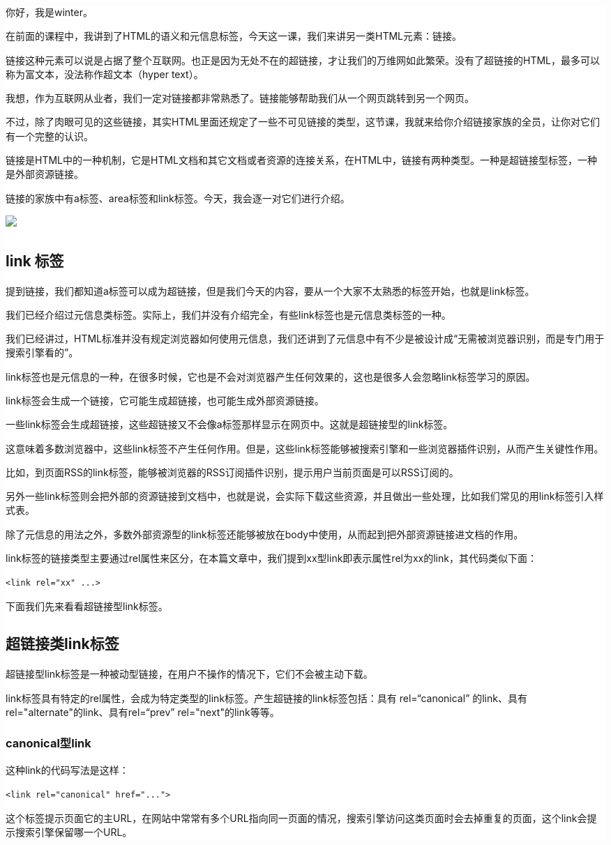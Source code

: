 你好，我是winter。

在前面的课程中，我讲到了HTML的语义和元信息标签，今天这一课，我们来讲另一类HTML元素：链接。

链接这种元素可以说是占据了整个互联网。也正是因为无处不在的超链接，才让我们的万维网如此繁荣。没有了超链接的HTML，最多可以称为富文本，没法称作超文本（hyper text）。

我想，作为互联网从业者，我们一定对链接都非常熟悉了。链接能够帮助我们从一个网页跳转到另一个网页。

不过，除了肉眼可见的这些链接，其实HTML里面还规定了一些不可见链接的类型，这节课，我就来给你介绍链接家族的全员，让你对它们有一个完整的认识。

链接是HTML中的一种机制，它是HTML文档和其它文档或者资源的连接关系，在HTML中，链接有两种类型。一种是超链接型标签，一种是外部资源链接。

链接的家族中有a标签、area标签和link标签。今天，我会逐一对它们进行介绍。

![](https://static001.geekbang.org/resource/image/ca/51/caab7832c425b3af2b3adae747e6f551.png)

link 标签
-------

提到链接，我们都知道a标签可以成为超链接，但是我们今天的内容，要从一个大家不太熟悉的标签开始，也就是link标签。

我们已经介绍过元信息类标签。实际上，我们并没有介绍完全，有些link标签也是元信息类标签的一种。

我们已经讲过，HTML标准并没有规定浏览器如何使用元信息，我们还讲到了元信息中有不少是被设计成“无需被浏览器识别，而是专门用于搜索引擎看的”。

link标签也是元信息的一种，在很多时候，它也是不会对浏览器产生任何效果的，这也是很多人会忽略link标签学习的原因。

link标签会生成一个链接，它可能生成超链接，也可能生成外部资源链接。

一些link标签会生成超链接，这些超链接又不会像a标签那样显示在网页中。这就是超链接型的link标签。

这意味着多数浏览器中，这些link标签不产生任何作用。但是，这些link标签能够被搜索引擎和一些浏览器插件识别，从而产生关键性作用。

比如，到页面RSS的link标签，能够被浏览器的RSS订阅插件识别，提示用户当前页面是可以RSS订阅的。

另外一些link标签则会把外部的资源链接到文档中，也就是说，会实际下载这些资源，并且做出一些处理，比如我们常见的用link标签引入样式表。

除了元信息的用法之外，多数外部资源型的link标签还能够被放在body中使用，从而起到把外部资源链接进文档的作用。

link标签的链接类型主要通过rel属性来区分，在本篇文章中，我们提到xx型link即表示属性rel为xx的link，其代码类似下面：

    <link rel="xx" ...>
    

下面我们先来看看超链接型link标签。

超链接类link标签
----------

超链接型link标签是一种被动型链接，在用户不操作的情况下，它们不会被主动下载。

link标签具有特定的rel属性，会成为特定类型的link标签。产生超链接的link标签包括：具有 rel=“canonical” 的link、具有 rel="alternate"的link、具有rel=“prev” rel="next"的link等等。

### canonical型link

这种link的代码写法是这样：

    <link rel="canonical" href="...">
    

这个标签提示页面它的主URL，在网站中常常有多个URL指向同一页面的情况，搜索引擎访问这类页面时会去掉重复的页面，这个link会提示搜索引擎保留哪一个URL。
